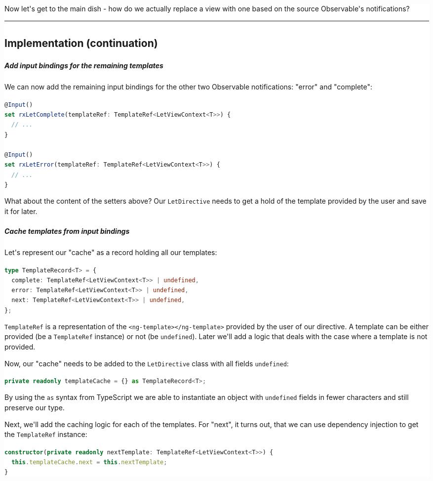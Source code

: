 Now let's get to the main dish - how do we actually replace a view with one based on the source Observable's notifications?

---

## Implementation (continuation)

##### Add input bindings for the remaining templates

We can now add the remaining input bindings for the other two Observable notifications: "error" and "complete":

```typescript
@Input()
set rxLetComplete(templateRef: TemplateRef<LetViewContext<T>>) {
  // ...
}

@Input()
set rxLetError(templateRef: TemplateRef<LetViewContext<T>>) {
  // ...
}
``` 

What about the content of the setters above? Our `LetDirective` needs to get a hold of the template provided by the user and save it for later. 


##### Cache templates from input bindings

Let's represent our "cache" as a record holding all our templates:

```typescript
type TemplateRecord<T> = {
  complete: TemplateRef<LetViewContext<T>> | undefined,
  error: TemplateRef<LetViewContext<T>> | undefined,
  next: TemplateRef<LetViewContext<T>> | undefined,
};
```

`TemplateRef` is a representation of the `<ng-template></ng-template>` provided by the user of our directive. A template can be either provided (be a `TemplateRef` instance) or not (be `undefined`). Later we'll add a logic that deals with the case where a template is not provided.

Now, our "cache" needs to be added to the `LetDirective` class with all fields `undefined`:

```typescript
private readonly templateCache = {} as TemplateRecord<T>;
```

By using the `as` syntax from TypeScript we are able to instantiate an object with `undefined` fields in fewer characters and still preserve our type.

Next, we'll add the caching logic for each of the templates. For "next", it turns out, that we can use dependency injection to get the `TemplateRef` instance:

```typescript
constructor(private readonly nextTemplate: TemplateRef<LetViewContext<T>>) {
  this.templateCache.next = this.nextTemplate;
}
```
